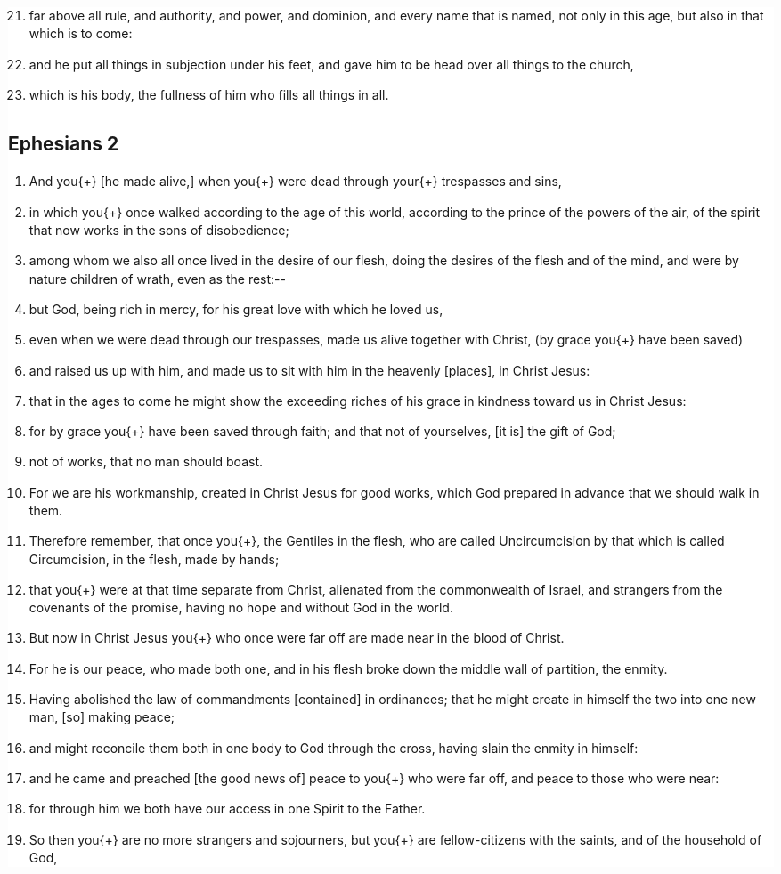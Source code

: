 21. far above all rule, and authority, and power, and dominion, and every name that is named, not only in this age, but also in that which is to come:

22. and he put all things in subjection under his feet, and gave him to be head over all things to the church,

23. which is his body, the fullness of him who fills all things in all.

## Ephesians 2

1. And you{+} [he made alive,] when you{+} were dead through your{+} trespasses and sins,

2. in which you{+} once walked according to the age of this world, according to the prince of the powers of the air, of the spirit that now works in the sons of disobedience;

3. among whom we also all once lived in the desire of our flesh, doing the desires of the flesh and of the mind, and were by nature children of wrath, even as the rest:--

4. but God, being rich in mercy, for his great love with which he loved us,

5. even when we were dead through our trespasses, made us alive together with Christ, (by grace you{+} have been saved)

6. and raised us up with him, and made us to sit with him in the heavenly [places], in Christ Jesus:

7. that in the ages to come he might show the exceeding riches of his grace in kindness toward us in Christ Jesus:

8. for by grace you{+} have been saved through faith; and that not of yourselves, [it is] the gift of God;

9. not of works, that no man should boast.

10. For we are his workmanship, created in Christ Jesus for good works, which God prepared in advance that we should walk in them.

11. Therefore remember, that once you{+}, the Gentiles in the flesh, who are called Uncircumcision by that which is called Circumcision, in the flesh, made by hands;

12. that you{+} were at that time separate from Christ, alienated from the commonwealth of Israel, and strangers from the covenants of the promise, having no hope and without God in the world.

13. But now in Christ Jesus you{+} who once were far off are made near in the blood of Christ.

14. For he is our peace, who made both one, and in his flesh broke down the middle wall of partition, the enmity.

15. Having abolished the law of commandments [contained] in ordinances; that he might create in himself the two into one new man, [so] making peace;

16. and might reconcile them both in one body to God through the cross, having slain the enmity in himself:

17. and he came and preached [the good news of] peace to you{+} who were far off, and peace to those who were near:

18. for through him we both have our access in one Spirit to the Father.

19. So then you{+} are no more strangers and sojourners, but you{+} are fellow-citizens with the saints, and of the household of God,
